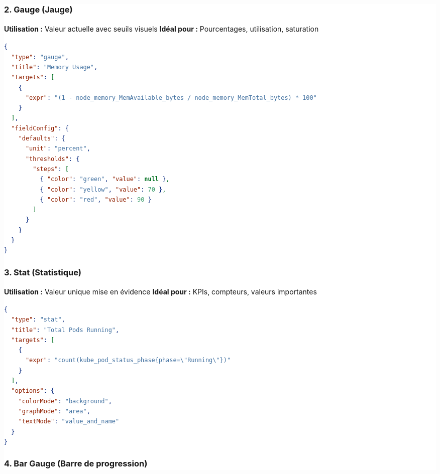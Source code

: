 ### 2. Gauge (Jauge)

**Utilisation :** Valeur actuelle avec seuils visuels
**Idéal pour :** Pourcentages, utilisation, saturation

```json
{
  "type": "gauge",
  "title": "Memory Usage",
  "targets": [
    {
      "expr": "(1 - node_memory_MemAvailable_bytes / node_memory_MemTotal_bytes) * 100"
    }
  ],
  "fieldConfig": {
    "defaults": {
      "unit": "percent",
      "thresholds": {
        "steps": [
          { "color": "green", "value": null },
          { "color": "yellow", "value": 70 },
          { "color": "red", "value": 90 }
        ]
      }
    }
  }
}
```

### 3. Stat (Statistique)

**Utilisation :** Valeur unique mise en évidence
**Idéal pour :** KPIs, compteurs, valeurs importantes

```json
{
  "type": "stat",
  "title": "Total Pods Running",
  "targets": [
    {
      "expr": "count(kube_pod_status_phase{phase=\"Running\"})"
    }
  ],
  "options": {
    "colorMode": "background",
    "graphMode": "area",
    "textMode": "value_and_name"
  }
}
```

### 4. Bar Gauge (Barre de progression)
